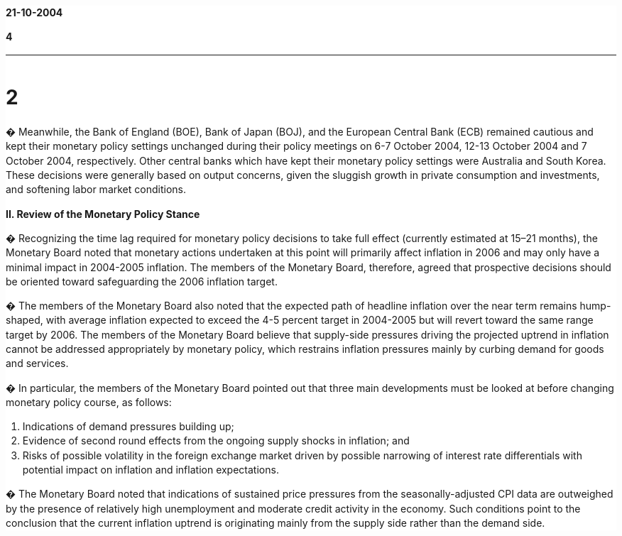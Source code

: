 
**21-10-2004**


**4**


-----

# 2


� Meanwhile, the Bank of England (BOE), Bank of Japan (BOJ), and the
European Central Bank (ECB) remained cautious and kept their
monetary policy settings unchanged during their policy meetings on 6-7
October 2004, 12-13 October 2004 and 7 October 2004, respectively.
Other central banks which have kept their monetary policy settings were
Australia and South Korea. These decisions were generally based on
output concerns, given the sluggish growth in private consumption and
investments, and softening labor market conditions.

**II. Review of the Monetary Policy Stance**

� Recognizing the time lag required for monetary policy decisions to take
full effect (currently estimated at 15–21 months), the Monetary Board
noted that monetary actions undertaken at this point will primarily affect
inflation in 2006 and may only have a minimal impact in 2004-2005
inflation. The members of the Monetary Board, therefore, agreed that
prospective decisions should be oriented toward safeguarding the 2006
inflation target.

� The members of the Monetary Board also noted that the expected path of
headline inflation over the near term remains hump-shaped, with average
inflation expected to exceed the 4-5 percent target in 2004-2005 but will
revert toward the same range target by 2006. The members of the
Monetary Board believe that supply-side pressures driving the projected
uptrend in inflation cannot be addressed appropriately by monetary
policy, which restrains inflation pressures mainly by curbing demand for
goods and services.

� In particular, the members of the Monetary Board pointed out that three
main developments must be looked at before changing monetary policy
course, as follows:

1) Indications of demand pressures building up;
2) Evidence of second round effects from the ongoing supply shocks in
inflation; and
3) Risks of possible volatility in the foreign exchange market driven by
possible narrowing of interest rate differentials with potential impact
on inflation and inflation expectations.

� The Monetary Board noted that indications of sustained price pressures
from the seasonally-adjusted CPI data are outweighed by the presence
of relatively high unemployment and moderate credit activity in the
economy. Such conditions point to the conclusion that the current
inflation uptrend is originating mainly from the supply side rather than the
demand side.
